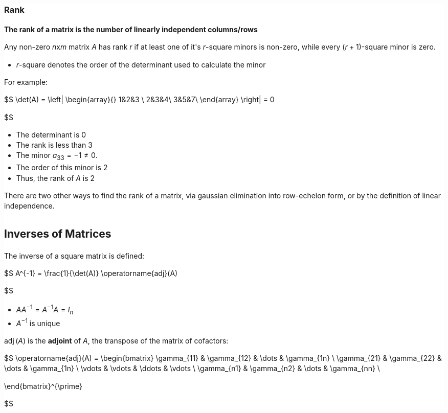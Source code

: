 ### Rank

**The rank of a matrix is the number of linearly independent columns/rows**

Any non-zero $n$x$m$ matrix $A$ has rank $r$ if at least one of it's $r$-square minors is non-zero, while every $(r+1)$-square minor is zero.

- $r$-square denotes the order of the determinant used to calculate the minor

For example:

$$
\det(A) =
\left|
\begin{array}{}
1&2&3 \\
2&3&4\\
3&5&7\\
\end{array}
\right| = 0

$$

- The determinant is 0
- The rank is less than 3
- The minor $a_{33} = -1 \neq 0$.
- The order of this minor is 2
- Thus, the rank of $A$ is 2

There are two other ways to find the rank of a matrix, via gaussian elimination into row-echelon form, or by the definition of linear independence.

## Inverses of Matrices

The inverse of a square matrix is defined:

$$
A^{-1} = \frac{1}{\det(A)} \operatorname{adj}(A)

$$

- $AA^{-1} = A^{-1}A = I_n$
- $A^{-1}$ is unique

$\operatorname{adj}(A)$ is the **adjoint** of $A$, the transpose of the matrix of cofactors:

$$
\operatorname{adj}(A) =
\begin{bmatrix}
\gamma_{11} & \gamma_{12} & \dots & \gamma_{1n} \\
\gamma_{21} & \gamma_{22} & \dots & \gamma_{1n} \\
\vdots & \vdots & \ddots & \vdots \\
\gamma_{n1} & \gamma_{n2} & \dots & \gamma_{nn} \\

\end{bmatrix}^{\prime}

$$
